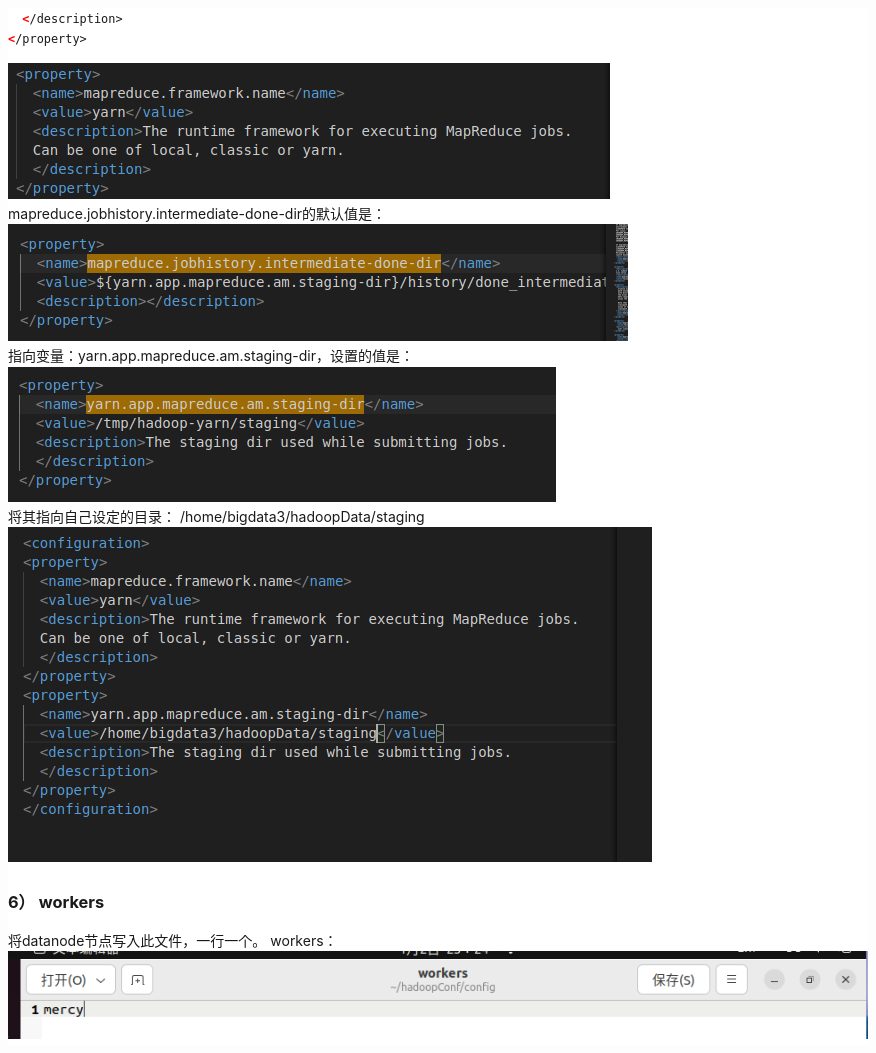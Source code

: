 ```xml
  </description>
</property>
```
![图 15](images/15e2af07c9222367ae1def62dc6fe5eeb6c7aa8c83d11f42c348697e79917152.png)  
mapreduce.jobhistory.intermediate-done-dir的默认值是：
![图 11](images/c94fb111ccc85c28155e6c952c15d2c996e3dc3b07cc5aa4270d42bc6d62599f.png)  
指向变量：yarn.app.mapreduce.am.staging-dir，设置的值是：
![图 12](images/b30c342babe9bc95bf12e2c7d19ba4909a447fd35e7b53967a17b5192bfd4181.png)  
将其指向自己设定的目录：
/home/bigdata3/hadoopData/staging
![图 13](images/077d7aebeff2a05b0bf69257bf797c7141f18d79f47fc023022d31b62a495c0d.png) 
### 6） workers
将datanode节点写入此文件，一行一个。
workers：
![图 7](images/b312be2df8c9ae846691569f362266ea2f05ced555b70ad0a68d7cd465b24855.png)  
